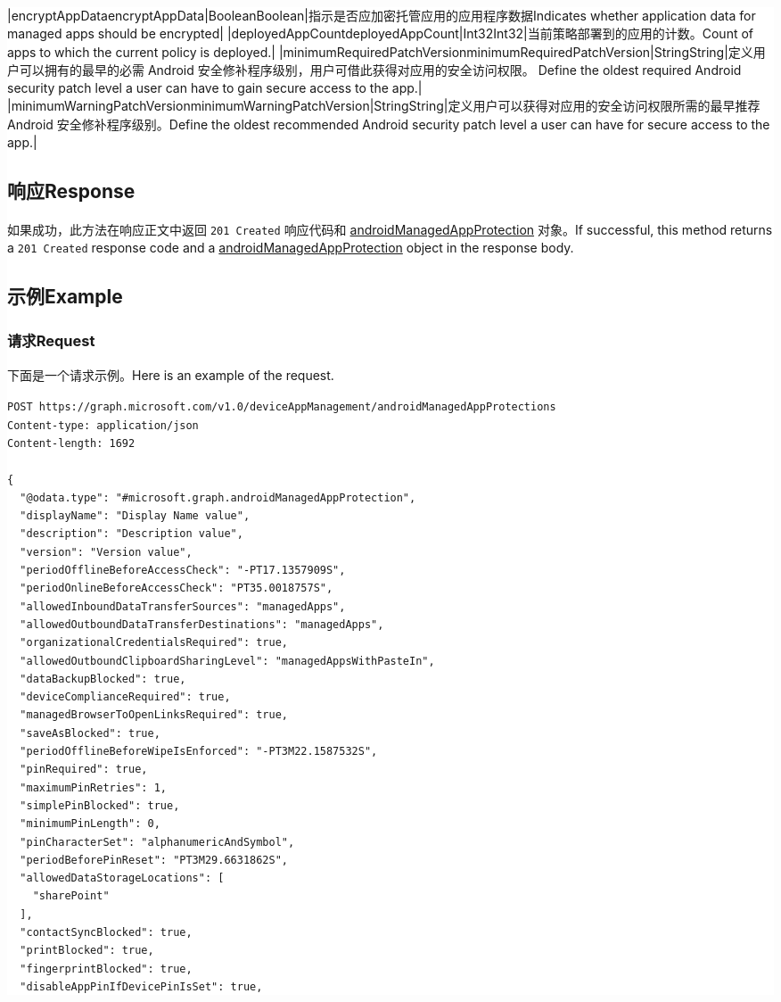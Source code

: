 |<span data-ttu-id="05169-273">encryptAppData</span><span class="sxs-lookup"><span data-stu-id="05169-273">encryptAppData</span></span>|<span data-ttu-id="05169-274">Boolean</span><span class="sxs-lookup"><span data-stu-id="05169-274">Boolean</span></span>|<span data-ttu-id="05169-275">指示是否应加密托管应用的应用程序数据</span><span class="sxs-lookup"><span data-stu-id="05169-275">Indicates whether application data for managed apps should be encrypted</span></span>|
|<span data-ttu-id="05169-276">deployedAppCount</span><span class="sxs-lookup"><span data-stu-id="05169-276">deployedAppCount</span></span>|<span data-ttu-id="05169-277">Int32</span><span class="sxs-lookup"><span data-stu-id="05169-277">Int32</span></span>|<span data-ttu-id="05169-278">当前策略部署到的应用的计数。</span><span class="sxs-lookup"><span data-stu-id="05169-278">Count of apps to which the current policy is deployed.</span></span>|
|<span data-ttu-id="05169-279">minimumRequiredPatchVersion</span><span class="sxs-lookup"><span data-stu-id="05169-279">minimumRequiredPatchVersion</span></span>|<span data-ttu-id="05169-280">String</span><span class="sxs-lookup"><span data-stu-id="05169-280">String</span></span>|<span data-ttu-id="05169-281">定义用户可以拥有的最早的必需 Android 安全修补程序级别，用户可借此获得对应用的安全访问权限。
</span><span class="sxs-lookup"><span data-stu-id="05169-281">Define the oldest required Android security patch level a user can have to gain secure access to the app.</span></span>|
|<span data-ttu-id="05169-282">minimumWarningPatchVersion</span><span class="sxs-lookup"><span data-stu-id="05169-282">minimumWarningPatchVersion</span></span>|<span data-ttu-id="05169-283">String</span><span class="sxs-lookup"><span data-stu-id="05169-283">String</span></span>|<span data-ttu-id="05169-284">定义用户可以获得对应用的安全访问权限所需的最早推荐 Android 安全修补程序级别。</span><span class="sxs-lookup"><span data-stu-id="05169-284">Define the oldest recommended Android security patch level a user can have for secure access to the app.</span></span>|



## <a name="response"></a><span data-ttu-id="05169-285">响应</span><span class="sxs-lookup"><span data-stu-id="05169-285">Response</span></span>
<span data-ttu-id="05169-286">如果成功，此方法在响应正文中返回 `201 Created` 响应代码和 [androidManagedAppProtection](../resources/intune-mam-androidmanagedappprotection.md) 对象。</span><span class="sxs-lookup"><span data-stu-id="05169-286">If successful, this method returns a `201 Created` response code and a [androidManagedAppProtection](../resources/intune-mam-androidmanagedappprotection.md) object in the response body.</span></span>

## <a name="example"></a><span data-ttu-id="05169-287">示例</span><span class="sxs-lookup"><span data-stu-id="05169-287">Example</span></span>
### <a name="request"></a><span data-ttu-id="05169-288">请求</span><span class="sxs-lookup"><span data-stu-id="05169-288">Request</span></span>
<span data-ttu-id="05169-289">下面是一个请求示例。</span><span class="sxs-lookup"><span data-stu-id="05169-289">Here is an example of the request.</span></span>
``` http
POST https://graph.microsoft.com/v1.0/deviceAppManagement/androidManagedAppProtections
Content-type: application/json
Content-length: 1692

{
  "@odata.type": "#microsoft.graph.androidManagedAppProtection",
  "displayName": "Display Name value",
  "description": "Description value",
  "version": "Version value",
  "periodOfflineBeforeAccessCheck": "-PT17.1357909S",
  "periodOnlineBeforeAccessCheck": "PT35.0018757S",
  "allowedInboundDataTransferSources": "managedApps",
  "allowedOutboundDataTransferDestinations": "managedApps",
  "organizationalCredentialsRequired": true,
  "allowedOutboundClipboardSharingLevel": "managedAppsWithPasteIn",
  "dataBackupBlocked": true,
  "deviceComplianceRequired": true,
  "managedBrowserToOpenLinksRequired": true,
  "saveAsBlocked": true,
  "periodOfflineBeforeWipeIsEnforced": "-PT3M22.1587532S",
  "pinRequired": true,
  "maximumPinRetries": 1,
  "simplePinBlocked": true,
  "minimumPinLength": 0,
  "pinCharacterSet": "alphanumericAndSymbol",
  "periodBeforePinReset": "PT3M29.6631862S",
  "allowedDataStorageLocations": [
    "sharePoint"
  ],
  "contactSyncBlocked": true,
  "printBlocked": true,
  "fingerprintBlocked": true,
  "disableAppPinIfDevicePinIsSet": true,
```